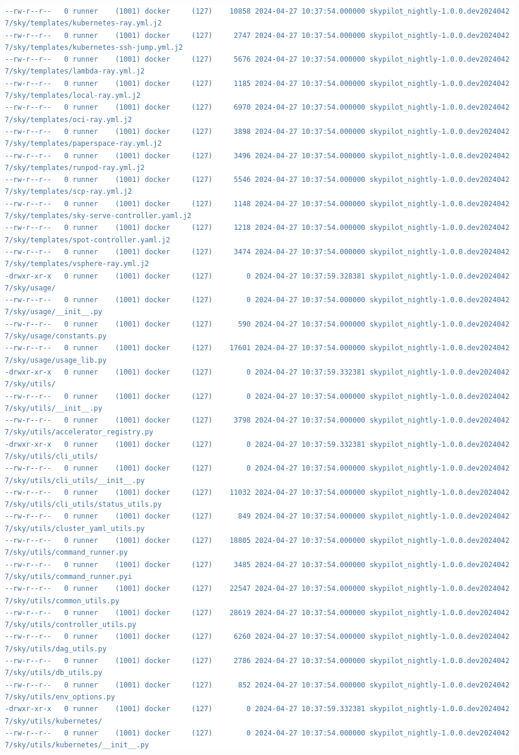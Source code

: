 ```diff
--rw-r--r--   0 runner    (1001) docker     (127)    10858 2024-04-27 10:37:54.000000 skypilot_nightly-1.0.0.dev20240427/sky/templates/kubernetes-ray.yml.j2
--rw-r--r--   0 runner    (1001) docker     (127)     2747 2024-04-27 10:37:54.000000 skypilot_nightly-1.0.0.dev20240427/sky/templates/kubernetes-ssh-jump.yml.j2
--rw-r--r--   0 runner    (1001) docker     (127)     5676 2024-04-27 10:37:54.000000 skypilot_nightly-1.0.0.dev20240427/sky/templates/lambda-ray.yml.j2
--rw-r--r--   0 runner    (1001) docker     (127)     1185 2024-04-27 10:37:54.000000 skypilot_nightly-1.0.0.dev20240427/sky/templates/local-ray.yml.j2
--rw-r--r--   0 runner    (1001) docker     (127)     6970 2024-04-27 10:37:54.000000 skypilot_nightly-1.0.0.dev20240427/sky/templates/oci-ray.yml.j2
--rw-r--r--   0 runner    (1001) docker     (127)     3898 2024-04-27 10:37:54.000000 skypilot_nightly-1.0.0.dev20240427/sky/templates/paperspace-ray.yml.j2
--rw-r--r--   0 runner    (1001) docker     (127)     3496 2024-04-27 10:37:54.000000 skypilot_nightly-1.0.0.dev20240427/sky/templates/runpod-ray.yml.j2
--rw-r--r--   0 runner    (1001) docker     (127)     5546 2024-04-27 10:37:54.000000 skypilot_nightly-1.0.0.dev20240427/sky/templates/scp-ray.yml.j2
--rw-r--r--   0 runner    (1001) docker     (127)     1148 2024-04-27 10:37:54.000000 skypilot_nightly-1.0.0.dev20240427/sky/templates/sky-serve-controller.yaml.j2
--rw-r--r--   0 runner    (1001) docker     (127)     1218 2024-04-27 10:37:54.000000 skypilot_nightly-1.0.0.dev20240427/sky/templates/spot-controller.yaml.j2
--rw-r--r--   0 runner    (1001) docker     (127)     3474 2024-04-27 10:37:54.000000 skypilot_nightly-1.0.0.dev20240427/sky/templates/vsphere-ray.yml.j2
-drwxr-xr-x   0 runner    (1001) docker     (127)        0 2024-04-27 10:37:59.328381 skypilot_nightly-1.0.0.dev20240427/sky/usage/
--rw-r--r--   0 runner    (1001) docker     (127)        0 2024-04-27 10:37:54.000000 skypilot_nightly-1.0.0.dev20240427/sky/usage/__init__.py
--rw-r--r--   0 runner    (1001) docker     (127)      590 2024-04-27 10:37:54.000000 skypilot_nightly-1.0.0.dev20240427/sky/usage/constants.py
--rw-r--r--   0 runner    (1001) docker     (127)    17601 2024-04-27 10:37:54.000000 skypilot_nightly-1.0.0.dev20240427/sky/usage/usage_lib.py
-drwxr-xr-x   0 runner    (1001) docker     (127)        0 2024-04-27 10:37:59.332381 skypilot_nightly-1.0.0.dev20240427/sky/utils/
--rw-r--r--   0 runner    (1001) docker     (127)        0 2024-04-27 10:37:54.000000 skypilot_nightly-1.0.0.dev20240427/sky/utils/__init__.py
--rw-r--r--   0 runner    (1001) docker     (127)     3798 2024-04-27 10:37:54.000000 skypilot_nightly-1.0.0.dev20240427/sky/utils/accelerator_registry.py
-drwxr-xr-x   0 runner    (1001) docker     (127)        0 2024-04-27 10:37:59.332381 skypilot_nightly-1.0.0.dev20240427/sky/utils/cli_utils/
--rw-r--r--   0 runner    (1001) docker     (127)        0 2024-04-27 10:37:54.000000 skypilot_nightly-1.0.0.dev20240427/sky/utils/cli_utils/__init__.py
--rw-r--r--   0 runner    (1001) docker     (127)    11032 2024-04-27 10:37:54.000000 skypilot_nightly-1.0.0.dev20240427/sky/utils/cli_utils/status_utils.py
--rw-r--r--   0 runner    (1001) docker     (127)      849 2024-04-27 10:37:54.000000 skypilot_nightly-1.0.0.dev20240427/sky/utils/cluster_yaml_utils.py
--rw-r--r--   0 runner    (1001) docker     (127)    18805 2024-04-27 10:37:54.000000 skypilot_nightly-1.0.0.dev20240427/sky/utils/command_runner.py
--rw-r--r--   0 runner    (1001) docker     (127)     3485 2024-04-27 10:37:54.000000 skypilot_nightly-1.0.0.dev20240427/sky/utils/command_runner.pyi
--rw-r--r--   0 runner    (1001) docker     (127)    22547 2024-04-27 10:37:54.000000 skypilot_nightly-1.0.0.dev20240427/sky/utils/common_utils.py
--rw-r--r--   0 runner    (1001) docker     (127)    28619 2024-04-27 10:37:54.000000 skypilot_nightly-1.0.0.dev20240427/sky/utils/controller_utils.py
--rw-r--r--   0 runner    (1001) docker     (127)     6260 2024-04-27 10:37:54.000000 skypilot_nightly-1.0.0.dev20240427/sky/utils/dag_utils.py
--rw-r--r--   0 runner    (1001) docker     (127)     2786 2024-04-27 10:37:54.000000 skypilot_nightly-1.0.0.dev20240427/sky/utils/db_utils.py
--rw-r--r--   0 runner    (1001) docker     (127)      852 2024-04-27 10:37:54.000000 skypilot_nightly-1.0.0.dev20240427/sky/utils/env_options.py
-drwxr-xr-x   0 runner    (1001) docker     (127)        0 2024-04-27 10:37:59.332381 skypilot_nightly-1.0.0.dev20240427/sky/utils/kubernetes/
--rw-r--r--   0 runner    (1001) docker     (127)        0 2024-04-27 10:37:54.000000 skypilot_nightly-1.0.0.dev20240427/sky/utils/kubernetes/__init__.py
```